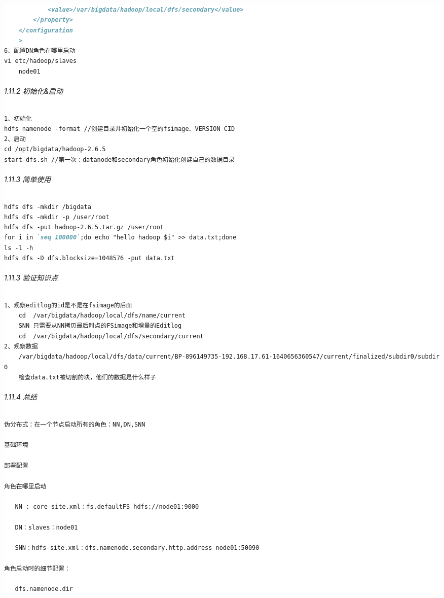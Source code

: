 ```markdown
            <value>/var/bigdata/hadoop/local/dfs/secondary</value>
        </property>        
    </configuration
    >
6、配置DN角色在哪里启动
vi etc/hadoop/slaves
	node01

```

###### 1.11.2 初始化&启动

```markdown
1、初始化
hdfs namenode -format //创建目录并初始化一个空的fsimage、VERSION CID
2、启动
cd /opt/bigdata/hadoop-2.6.5
start-dfs.sh //第一次：datanode和secondary角色初始化创建自己的数据目录

```

###### 1.11.3 简单使用

```markdown
hdfs dfs -mkdir /bigdata
hdfs dfs -mkdir -p /user/root
hdfs dfs -put hadoop-2.6.5.tar.gz /user/root
for i in `seq 100000`;do echo "hello hadoop $i" >> data.txt;done
ls -l -h
hdfs dfs -D dfs.blocksize=1048576 -put data.txt

```

###### 1.11.3 验证知识点

```markdown
1、观察editlog的id是不是在fsimage的后面
    cd	/var/bigdata/hadoop/local/dfs/name/current
    SNN 只需要从NN拷贝最后时点的FSimage和增量的Editlog
    cd	/var/bigdata/hadoop/local/dfs/secondary/current
2、观察数据
    /var/bigdata/hadoop/local/dfs/data/current/BP-896149735-192.168.17.61-1640656360547/current/finalized/subdir0/subdir0
    检查data.txt被切割的块，他们的数据是什么样子

```

###### 1.11.4 总结

```markdown
伪分布式：在一个节点启动所有的角色：NN,DN,SNN

基础环境

部署配置

角色在哪里启动

​	NN : core-site.xml：fs.defaultFS	hdfs://node01:9000

​	DN：slaves：node01

​	SNN：hdfs-site.xml：dfs.namenode.secondary.http.address node01:50090

角色启动时的细节配置：

​	dfs.namenode.dir
```